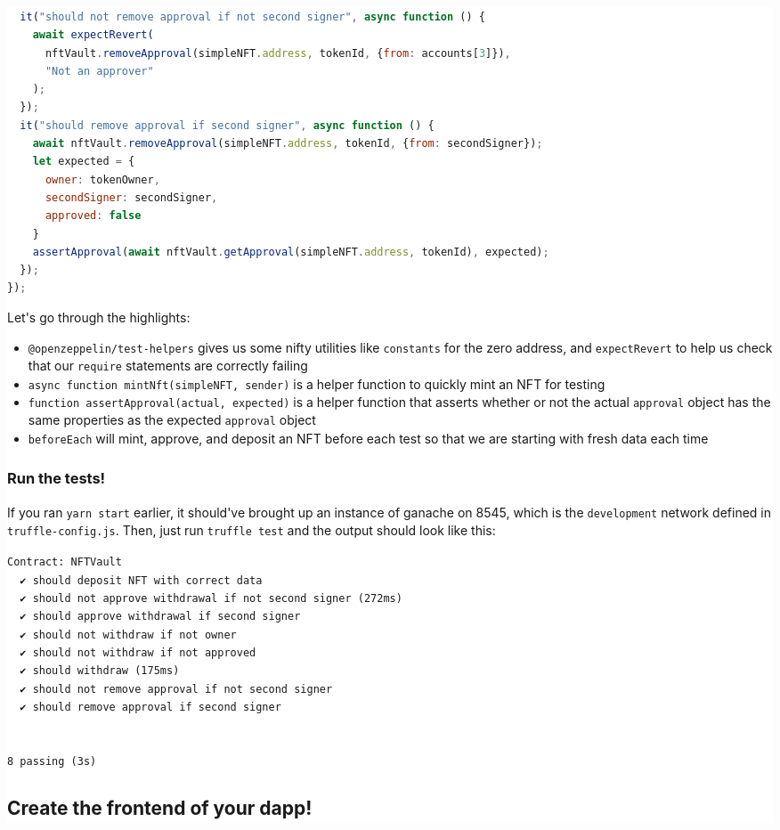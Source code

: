 ```javascript
  it("should not remove approval if not second signer", async function () {
    await expectRevert(
      nftVault.removeApproval(simpleNFT.address, tokenId, {from: accounts[3]}),
      "Not an approver"
    );
  });
  it("should remove approval if second signer", async function () {
    await nftVault.removeApproval(simpleNFT.address, tokenId, {from: secondSigner});
    let expected = {
      owner: tokenOwner,
      secondSigner: secondSigner,
      approved: false
    }
    assertApproval(await nftVault.getApproval(simpleNFT.address, tokenId), expected);
  });
});
```

Let's go through the highlights:

- `@openzeppelin/test-helpers` gives us some nifty utilities like `constants` for the zero address, and `expectRevert` to help us check that our `require` statements are correctly failing
- `async function mintNft(simpleNFT, sender)` is a helper function to quickly mint an NFT for testing
- `function assertApproval(actual, expected)` is a helper function that asserts whether or not the actual `approval` object has the same properties as the expected `approval` object
- `beforeEach` will mint, approve, and deposit an NFT before each test so that we are starting with fresh data each time

### Run the tests!

If you ran `yarn start` earlier, it should've brought up an instance of ganache on 8545, which is the `development` network defined in `truffle-config.js`. Then, just run `truffle test` and the output should look like this:

```shell
Contract: NFTVault
  ✔ should deposit NFT with correct data
  ✔ should not approve withdrawal if not second signer (272ms)
  ✔ should approve withdrawal if second signer
  ✔ should not withdraw if not owner
  ✔ should not withdraw if not approved
  ✔ should withdraw (175ms)
  ✔ should not remove approval if not second signer
  ✔ should remove approval if second signer


8 passing (3s)
```

## Create the frontend of your dapp!
